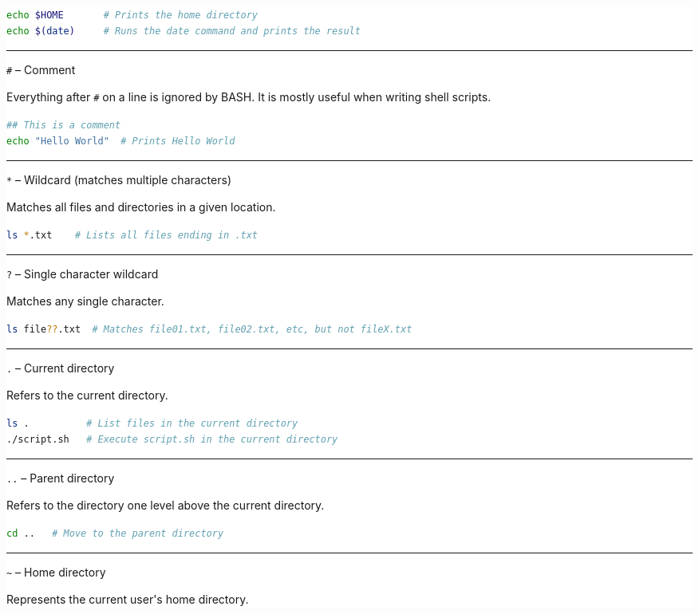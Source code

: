 ```sh
echo $HOME       # Prints the home directory
echo $(date)     # Runs the date command and prints the result
```

---

`#` – Comment

Everything after `#` on a line is ignored by BASH. It is mostly useful when writing shell scripts.

```sh
## This is a comment
echo "Hello World"  # Prints Hello World
```

---

`*` – Wildcard (matches multiple characters)

Matches all files and directories in a given location.

```sh
ls *.txt    # Lists all files ending in .txt
```

---

`?` – Single character wildcard

Matches any single character.

```sh
ls file??.txt  # Matches file01.txt, file02.txt, etc, but not fileX.txt
```

---

`.` – Current directory

Refers to the current directory.

```sh
ls .          # List files in the current directory
./script.sh   # Execute script.sh in the current directory
```

---

`..` – Parent directory

Refers to the directory one level above the current directory.

```sh
cd ..   # Move to the parent directory
```

---

`~` – Home directory

Represents the current user's home directory.
